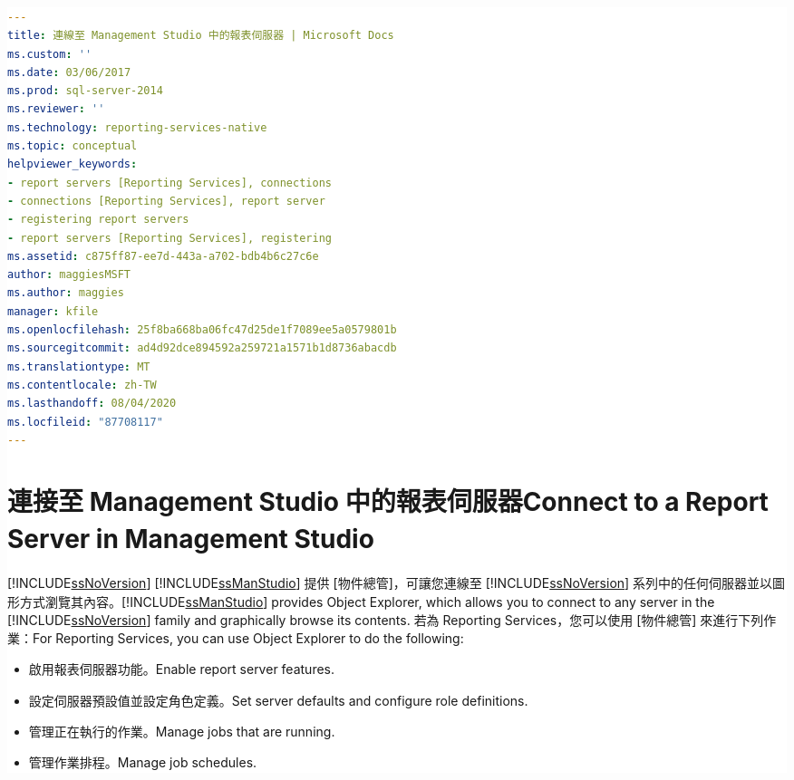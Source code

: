 ```yaml
---
title: 連線至 Management Studio 中的報表伺服器 | Microsoft Docs
ms.custom: ''
ms.date: 03/06/2017
ms.prod: sql-server-2014
ms.reviewer: ''
ms.technology: reporting-services-native
ms.topic: conceptual
helpviewer_keywords:
- report servers [Reporting Services], connections
- connections [Reporting Services], report server
- registering report servers
- report servers [Reporting Services], registering
ms.assetid: c875ff87-ee7d-443a-a702-bdb4b6c27c6e
author: maggiesMSFT
ms.author: maggies
manager: kfile
ms.openlocfilehash: 25f8ba668ba06fc47d25de1f7089ee5a0579801b
ms.sourcegitcommit: ad4d92dce894592a259721a1571b1d8736abacdb
ms.translationtype: MT
ms.contentlocale: zh-TW
ms.lasthandoff: 08/04/2020
ms.locfileid: "87708117"
---
```

# <a name="connect-to-a-report-server-in-management-studio"></a><span data-ttu-id="01194-102">連接至 Management Studio 中的報表伺服器</span><span class="sxs-lookup"><span data-stu-id="01194-102">Connect to a Report Server in Management Studio</span></span>
  [!INCLUDE[ssNoVersion](../../includes/ssnoversion-md.md)] <span data-ttu-id="01194-103">[!INCLUDE[ssManStudio](../../includes/ssmanstudio-md.md)] 提供 [物件總管]，可讓您連線至 [!INCLUDE[ssNoVersion](../../includes/ssnoversion-md.md)] 系列中的任何伺服器並以圖形方式瀏覽其內容。</span><span class="sxs-lookup"><span data-stu-id="01194-103">[!INCLUDE[ssManStudio](../../includes/ssmanstudio-md.md)] provides Object Explorer, which allows you to connect to any server in the [!INCLUDE[ssNoVersion](../../includes/ssnoversion-md.md)] family and graphically browse its contents.</span></span> <span data-ttu-id="01194-104">若為 Reporting Services，您可以使用 [物件總管] 來進行下列作業：</span><span class="sxs-lookup"><span data-stu-id="01194-104">For Reporting Services, you can use Object Explorer to do the following:</span></span>  
  
-   <span data-ttu-id="01194-105">啟用報表伺服器功能。</span><span class="sxs-lookup"><span data-stu-id="01194-105">Enable report server features.</span></span>  
  
-   <span data-ttu-id="01194-106">設定伺服器預設值並設定角色定義。</span><span class="sxs-lookup"><span data-stu-id="01194-106">Set server defaults and configure role definitions.</span></span>  
  
-   <span data-ttu-id="01194-107">管理正在執行的作業。</span><span class="sxs-lookup"><span data-stu-id="01194-107">Manage jobs that are running.</span></span>  
  
-   <span data-ttu-id="01194-108">管理作業排程。</span><span class="sxs-lookup"><span data-stu-id="01194-108">Manage job schedules.</span></span>  
  